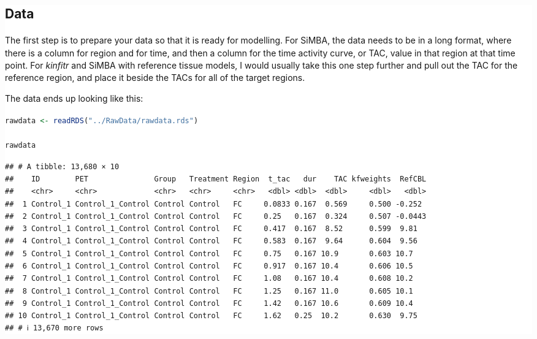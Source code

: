 ## Data

The first step is to prepare your data so that it is ready for
modelling. For SiMBA, the data needs to be in a long format, where there
is a column for region and for time, and then a column for the time
activity curve, or TAC, value in that region at that time point. For
*kinfitr* and SiMBA with reference tissue models, I would usually take
this one step further and pull out the TAC for the reference region, and
place it beside the TACs for all of the target regions.

The data ends up looking like this:

``` r
rawdata <- readRDS("../RawData/rawdata.rds") 

rawdata
```

    ## # A tibble: 13,680 × 10
    ##    ID        PET               Group   Treatment Region  t_tac   dur    TAC kfweights  RefCBL
    ##    <chr>     <chr>             <chr>   <chr>     <chr>   <dbl> <dbl>  <dbl>     <dbl>   <dbl>
    ##  1 Control_1 Control_1_Control Control Control   FC     0.0833 0.167  0.569     0.500 -0.252 
    ##  2 Control_1 Control_1_Control Control Control   FC     0.25   0.167  0.324     0.507 -0.0443
    ##  3 Control_1 Control_1_Control Control Control   FC     0.417  0.167  8.52      0.599  9.81  
    ##  4 Control_1 Control_1_Control Control Control   FC     0.583  0.167  9.64      0.604  9.56  
    ##  5 Control_1 Control_1_Control Control Control   FC     0.75   0.167 10.9       0.603 10.7   
    ##  6 Control_1 Control_1_Control Control Control   FC     0.917  0.167 10.4       0.606 10.5   
    ##  7 Control_1 Control_1_Control Control Control   FC     1.08   0.167 10.4       0.608 10.2   
    ##  8 Control_1 Control_1_Control Control Control   FC     1.25   0.167 11.0       0.605 10.1   
    ##  9 Control_1 Control_1_Control Control Control   FC     1.42   0.167 10.6       0.609 10.4   
    ## 10 Control_1 Control_1_Control Control Control   FC     1.62   0.25  10.2       0.630  9.75  
    ## # ℹ 13,670 more rows
